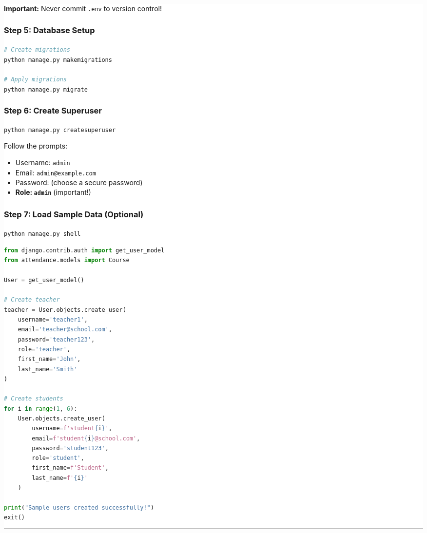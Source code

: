 **Important:** Never commit `.env` to version control!

### Step 5: Database Setup

```bash
# Create migrations
python manage.py makemigrations

# Apply migrations
python manage.py migrate
```

### Step 6: Create Superuser

```bash
python manage.py createsuperuser
```

Follow the prompts:
- Username: `admin`
- Email: `admin@example.com`
- Password: (choose a secure password)
- **Role: `admin`** (important!)

### Step 7: Load Sample Data (Optional)

```bash
python manage.py shell
```

```python
from django.contrib.auth import get_user_model
from attendance.models import Course

User = get_user_model()

# Create teacher
teacher = User.objects.create_user(
    username='teacher1',
    email='teacher@school.com',
    password='teacher123',
    role='teacher',
    first_name='John',
    last_name='Smith'
)

# Create students
for i in range(1, 6):
    User.objects.create_user(
        username=f'student{i}',
        email=f'student{i}@school.com',
        password='student123',
        role='student',
        first_name=f'Student',
        last_name=f'{i}'
    )

print("Sample users created successfully!")
exit()
```

---